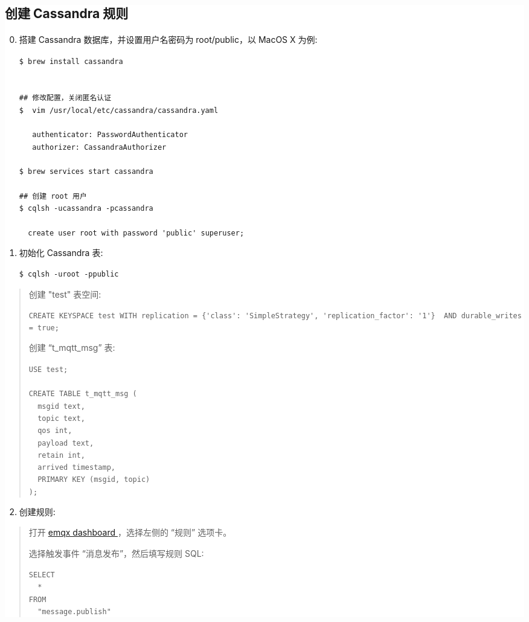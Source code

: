 ## 创建 Cassandra 规则

0. 搭建 Cassandra 数据库，并设置用户名密码为 root/public，以 MacOS X 为例:

       $ brew install cassandra


       ## 修改配置，关闭匿名认证
       $  vim /usr/local/etc/cassandra/cassandra.yaml

          authenticator: PasswordAuthenticator
          authorizer: CassandraAuthorizer

       $ brew services start cassandra

       ## 创建 root 用户
       $ cqlsh -ucassandra -pcassandra

         create user root with password 'public' superuser;

1. 初始化 Cassandra 表:

       $ cqlsh -uroot -ppublic

> 创建 "test" 表空间:
>
>     CREATE KEYSPACE test WITH replication = {'class': 'SimpleStrategy', 'replication_factor': '1'}  AND durable_writes = true;
>
> 创建 “t_mqtt_msg” 表:
>
>     USE test;
>
>     CREATE TABLE t_mqtt_msg (
>       msgid text,
>       topic text,
>       qos int,
>       payload text,
>       retain int,
>       arrived timestamp,
>       PRIMARY KEY (msgid, topic)
>     );

2. 创建规则:

> 打开 [ emqx dashboard ](http://127.0.0.1:18083/#/rules) ，选择左侧的 “规则” 选项卡。
>
> 选择触发事件 “消息发布”，然后填写规则 SQL:
>
>     SELECT
>       *
>     FROM
>       "message.publish"
>